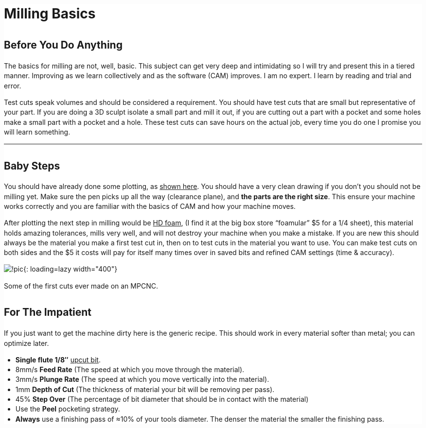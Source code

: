 # Milling Basics

## Before You Do Anything

The basics for milling are not, well, basic. This subject can get very deep and intimidating so I will
try and present this in a tiered manner. Improving as we learn collectively and as the software
(CAM) improves. I am no expert. I learn by reading and trial and error.

Test cuts speak volumes and should be considered a requirement. You should have test cuts that are
small but representative of your part. If you are doing a 3D sculpt isolate a small part and mill it
out, if you are cutting out a part with a pocket and some holes make a small part with a pocket and
a hole. These test cuts can save hours on the actual job, every time you do one I promise you will
learn something.

---

## Baby Steps

You should have already done some plotting, as [shown
here](https://docs.v1engineering.com/software/estlcam-basics/). You should have a very clean drawing if you
don’t you should not be milling yet. Make sure the pen picks up all the way (clearance plane), and
**the parts are the right size**. This ensure your machine works correctly and you are familiar with the
basics of CAM and how your machine moves.

After plotting the next step in milling would be [HD foam](https://amzn.to/2fCJIvs), (I find it at
the big box store “foamular” $5 for a 1/4 sheet), this material holds amazing tolerances, mills very
well, and will not destroy your machine when you make a mistake. If you are new this should always
be the material you make a first test cut in, then on to test cuts in the material you want to use.
You can make test cuts on both sides and the $5 it costs will pay for itself many times over in
saved bits and refined CAM settings (time & accuracy).

![!pic](../img/old/2017/09/IMG_20170921_101639.jpg){: loading=lazy width="400"}

Some of the first cuts ever made on an MPCNC.

## For The Impatient

If you just want to get the machine dirty here is the generic recipe. This should work in every material softer than metal; you can optimize later.

- **Single flute 1/8″** [upcut bit](https://www.v1e.com/collections/sharp-stuff/products/1-8-single-flute).
- 8mm/s **Feed Rate** (The speed at which you move through the material).
- 3mm/s **Plunge Rate** (The speed at which you move vertically into the material).
- 1mm **Depth of Cut** (The thickness of material your bit will be removing per pass).
- 45% **Step Over** (The percentage of bit diameter that should be in contact with the material)
- Use the **Peel** pocketing strategy.
- **Always** use a finishing pass of ≈10% of your tools diameter. The denser the material the smaller the finishing pass.
